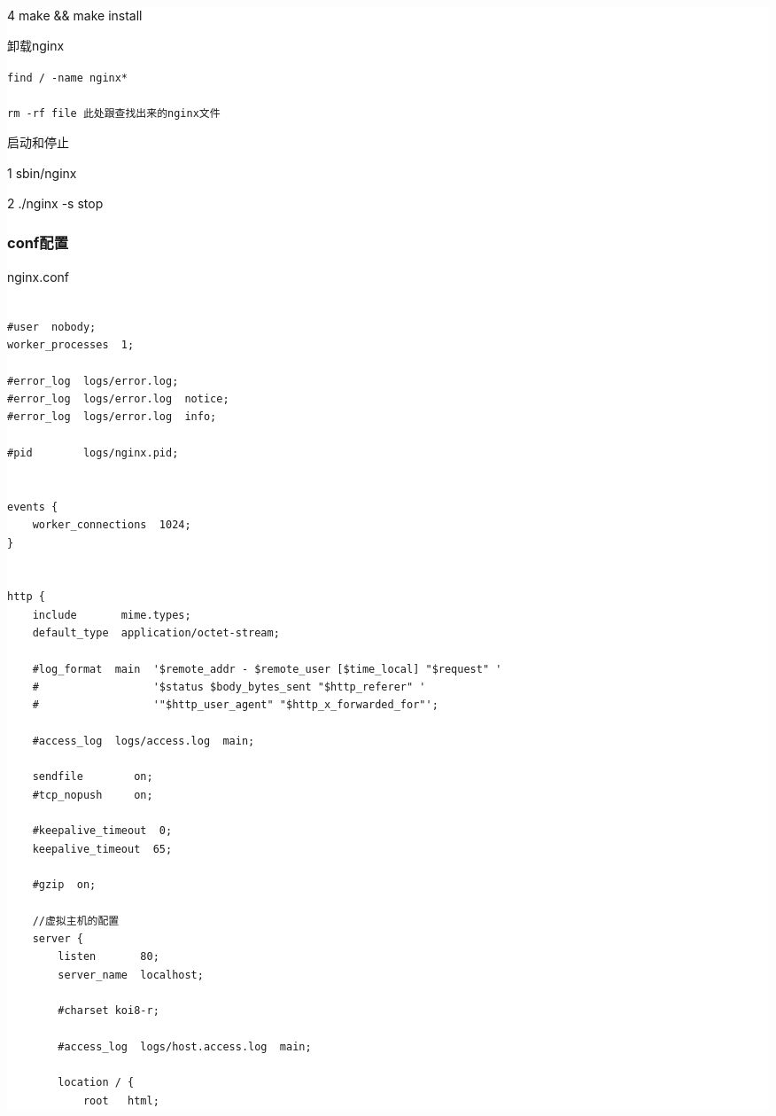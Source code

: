 4 make && make install

卸载nginx

```
find / -name nginx*

rm -rf file 此处跟查找出来的nginx文件

```

启动和停止

1 sbin/nginx

2 ./nginx -s stop

### conf配置

nginx.conf

```

#user  nobody;
worker_processes  1;

#error_log  logs/error.log;
#error_log  logs/error.log  notice;
#error_log  logs/error.log  info;

#pid        logs/nginx.pid;


events {
    worker_connections  1024;
}


http {
    include       mime.types;
    default_type  application/octet-stream;

    #log_format  main  '$remote_addr - $remote_user [$time_local] "$request" '
    #                  '$status $body_bytes_sent "$http_referer" '
    #                  '"$http_user_agent" "$http_x_forwarded_for"';

    #access_log  logs/access.log  main;

    sendfile        on;
    #tcp_nopush     on;

    #keepalive_timeout  0;
    keepalive_timeout  65;

    #gzip  on;

    //虚拟主机的配置
    server {
        listen       80;
        server_name  localhost;

        #charset koi8-r;

        #access_log  logs/host.access.log  main;

        location / {
            root   html;
```